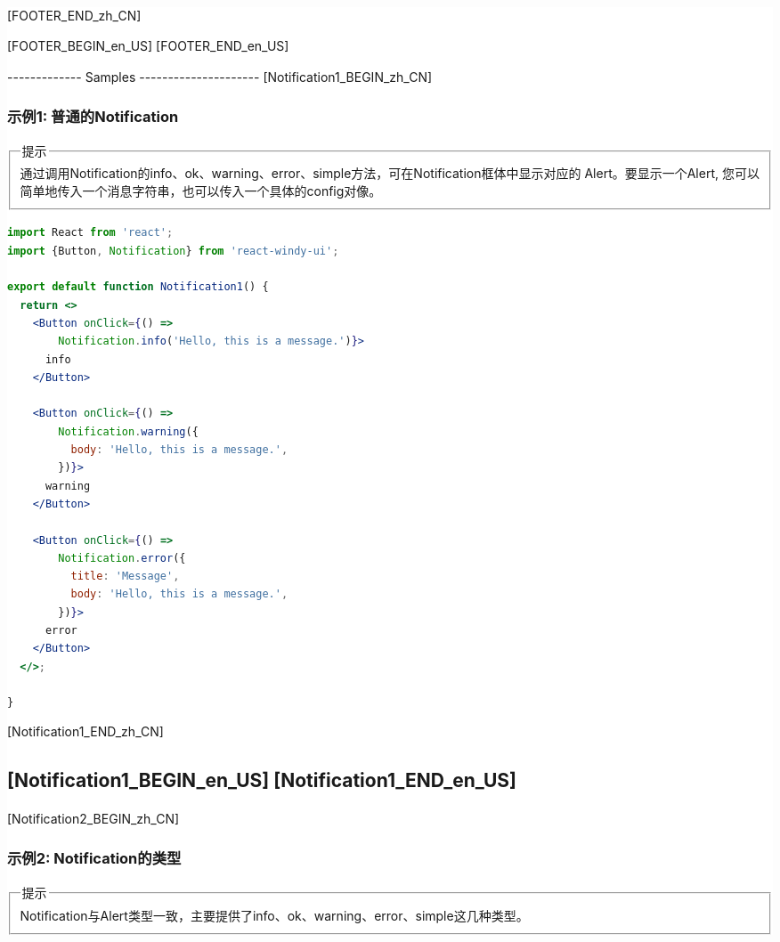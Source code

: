 
[FOOTER_END_zh_CN]

[FOOTER_BEGIN_en_US]
[FOOTER_END_en_US]

------------- Samples ---------------------
[Notification1_BEGIN_zh_CN]
### 示例1: 普通的Notification
<fieldset class="doc desc">
  <legend>提示</legend>
  <div class="doc desc-area">
    通过调用Notification的info、ok、warning、error、simple方法，可在Notification框体中显示对应的
    Alert。要显示一个Alert, 您可以简单地传入一个消息字符串，也可以传入一个具体的config对像。
  </div>
</fieldset>

```jsx
import React from 'react';
import {Button, Notification} from 'react-windy-ui';

export default function Notification1() {
  return <>
    <Button onClick={() =>
        Notification.info('Hello, this is a message.')}>
      info
    </Button>

    <Button onClick={() =>
        Notification.warning({
          body: 'Hello, this is a message.',
        })}>
      warning
    </Button>

    <Button onClick={() =>
        Notification.error({
          title: 'Message',
          body: 'Hello, this is a message.',
        })}>
      error
    </Button>
  </>;

}
```
[Notification1_END_zh_CN]

[Notification1_BEGIN_en_US]
[Notification1_END_en_US]
----------------------------------

[Notification2_BEGIN_zh_CN]
### 示例2: Notification的类型
<fieldset class="doc desc">
  <legend>提示</legend>
  <div class="doc desc-area">
    Notification与Alert类型一致，主要提供了info、ok、warning、error、simple这几种类型。
  </div>
</fieldset>
